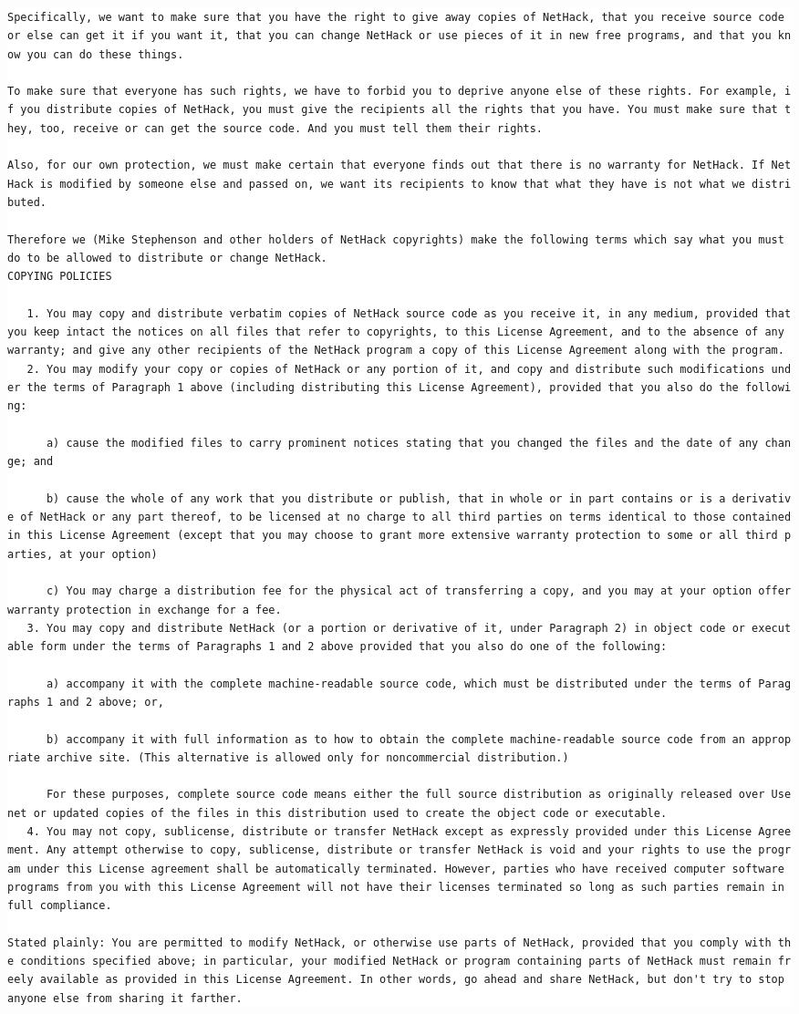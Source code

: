     Specifically, we want to make sure that you have the right to give away copies of NetHack, that you receive source code or else can get it if you want it, that you can change NetHack or use pieces of it in new free programs, and that you know you can do these things.

    To make sure that everyone has such rights, we have to forbid you to deprive anyone else of these rights. For example, if you distribute copies of NetHack, you must give the recipients all the rights that you have. You must make sure that they, too, receive or can get the source code. And you must tell them their rights.

    Also, for our own protection, we must make certain that everyone finds out that there is no warranty for NetHack. If NetHack is modified by someone else and passed on, we want its recipients to know that what they have is not what we distributed.

    Therefore we (Mike Stephenson and other holders of NetHack copyrights) make the following terms which say what you must do to be allowed to distribute or change NetHack.
    COPYING POLICIES

       1. You may copy and distribute verbatim copies of NetHack source code as you receive it, in any medium, provided that you keep intact the notices on all files that refer to copyrights, to this License Agreement, and to the absence of any warranty; and give any other recipients of the NetHack program a copy of this License Agreement along with the program.
       2. You may modify your copy or copies of NetHack or any portion of it, and copy and distribute such modifications under the terms of Paragraph 1 above (including distributing this License Agreement), provided that you also do the following:

          a) cause the modified files to carry prominent notices stating that you changed the files and the date of any change; and

          b) cause the whole of any work that you distribute or publish, that in whole or in part contains or is a derivative of NetHack or any part thereof, to be licensed at no charge to all third parties on terms identical to those contained in this License Agreement (except that you may choose to grant more extensive warranty protection to some or all third parties, at your option)

          c) You may charge a distribution fee for the physical act of transferring a copy, and you may at your option offer warranty protection in exchange for a fee.
       3. You may copy and distribute NetHack (or a portion or derivative of it, under Paragraph 2) in object code or executable form under the terms of Paragraphs 1 and 2 above provided that you also do one of the following:

          a) accompany it with the complete machine-readable source code, which must be distributed under the terms of Paragraphs 1 and 2 above; or,

          b) accompany it with full information as to how to obtain the complete machine-readable source code from an appropriate archive site. (This alternative is allowed only for noncommercial distribution.)

          For these purposes, complete source code means either the full source distribution as originally released over Usenet or updated copies of the files in this distribution used to create the object code or executable.
       4. You may not copy, sublicense, distribute or transfer NetHack except as expressly provided under this License Agreement. Any attempt otherwise to copy, sublicense, distribute or transfer NetHack is void and your rights to use the program under this License agreement shall be automatically terminated. However, parties who have received computer software programs from you with this License Agreement will not have their licenses terminated so long as such parties remain in full compliance.

    Stated plainly: You are permitted to modify NetHack, or otherwise use parts of NetHack, provided that you comply with the conditions specified above; in particular, your modified NetHack or program containing parts of NetHack must remain freely available as provided in this License Agreement. In other words, go ahead and share NetHack, but don't try to stop anyone else from sharing it farther.

